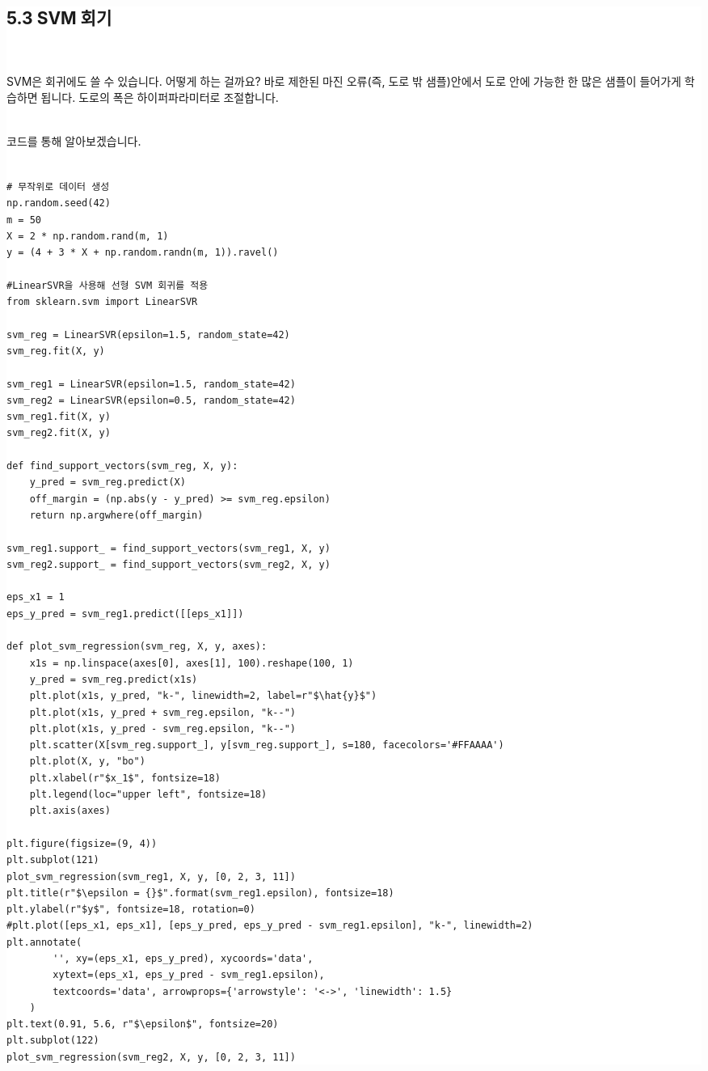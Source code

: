 ## 5.3 SVM 회기
<br>

SVM은 회귀에도 쓸 수 있습니다. 어떻게 하는 걸까요? 바로 제한된 마진 오류(즉, 도로 밖 샘플)안에서 도로 안에 가능한 한 많은 샘플이 들어가게 학습하면 됩니다. 도로의 폭은 하이퍼파라미터로 조절합니다.
<br><br>

코드를 통해 알아보겠습니다.
<br><br>
~~~
# 무작위로 데이터 생성
np.random.seed(42)
m = 50
X = 2 * np.random.rand(m, 1)
y = (4 + 3 * X + np.random.randn(m, 1)).ravel()

#LinearSVR을 사용해 선형 SVM 회귀를 적용
from sklearn.svm import LinearSVR

svm_reg = LinearSVR(epsilon=1.5, random_state=42)
svm_reg.fit(X, y)

svm_reg1 = LinearSVR(epsilon=1.5, random_state=42)
svm_reg2 = LinearSVR(epsilon=0.5, random_state=42)
svm_reg1.fit(X, y)
svm_reg2.fit(X, y)

def find_support_vectors(svm_reg, X, y):
    y_pred = svm_reg.predict(X)
    off_margin = (np.abs(y - y_pred) >= svm_reg.epsilon)
    return np.argwhere(off_margin)

svm_reg1.support_ = find_support_vectors(svm_reg1, X, y)
svm_reg2.support_ = find_support_vectors(svm_reg2, X, y)

eps_x1 = 1
eps_y_pred = svm_reg1.predict([[eps_x1]])

def plot_svm_regression(svm_reg, X, y, axes):
    x1s = np.linspace(axes[0], axes[1], 100).reshape(100, 1)
    y_pred = svm_reg.predict(x1s)
    plt.plot(x1s, y_pred, "k-", linewidth=2, label=r"$\hat{y}$")
    plt.plot(x1s, y_pred + svm_reg.epsilon, "k--")
    plt.plot(x1s, y_pred - svm_reg.epsilon, "k--")
    plt.scatter(X[svm_reg.support_], y[svm_reg.support_], s=180, facecolors='#FFAAAA')
    plt.plot(X, y, "bo")
    plt.xlabel(r"$x_1$", fontsize=18)
    plt.legend(loc="upper left", fontsize=18)
    plt.axis(axes)

plt.figure(figsize=(9, 4))
plt.subplot(121)
plot_svm_regression(svm_reg1, X, y, [0, 2, 3, 11])
plt.title(r"$\epsilon = {}$".format(svm_reg1.epsilon), fontsize=18)
plt.ylabel(r"$y$", fontsize=18, rotation=0)
#plt.plot([eps_x1, eps_x1], [eps_y_pred, eps_y_pred - svm_reg1.epsilon], "k-", linewidth=2)
plt.annotate(
        '', xy=(eps_x1, eps_y_pred), xycoords='data',
        xytext=(eps_x1, eps_y_pred - svm_reg1.epsilon),
        textcoords='data', arrowprops={'arrowstyle': '<->', 'linewidth': 1.5}
    )
plt.text(0.91, 5.6, r"$\epsilon$", fontsize=20)
plt.subplot(122)
plot_svm_regression(svm_reg2, X, y, [0, 2, 3, 11])
~~~